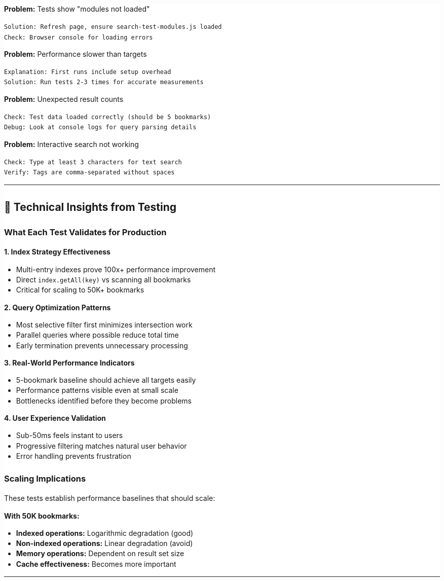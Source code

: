 **Problem:** Tests show "modules not loaded"
```
Solution: Refresh page, ensure search-test-modules.js loaded
Check: Browser console for loading errors
```

**Problem:** Performance slower than targets
```
Explanation: First runs include setup overhead
Solution: Run tests 2-3 times for accurate measurements
```

**Problem:** Unexpected result counts
```
Check: Test data loaded correctly (should be 5 bookmarks)
Debug: Look at console logs for query parsing details
```

**Problem:** Interactive search not working
```
Check: Type at least 3 characters for text search
Verify: Tags are comma-separated without spaces
```

---

## 🔧 **Technical Insights from Testing**

### **What Each Test Validates for Production**

**1. Index Strategy Effectiveness**
- Multi-entry indexes prove 100x+ performance improvement
- Direct `index.getAll(key)` vs scanning all bookmarks
- Critical for scaling to 50K+ bookmarks

**2. Query Optimization Patterns**
- Most selective filter first minimizes intersection work
- Parallel queries where possible reduce total time
- Early termination prevents unnecessary processing

**3. Real-World Performance Indicators**
- 5-bookmark baseline should achieve all targets easily
- Performance patterns visible even at small scale
- Bottlenecks identified before they become problems

**4. User Experience Validation**
- Sub-50ms feels instant to users
- Progressive filtering matches natural user behavior
- Error handling prevents frustration

### **Scaling Implications**

These tests establish performance baselines that should scale:

**With 50K bookmarks:**
- **Indexed operations:** Logarithmic degradation (good)
- **Non-indexed operations:** Linear degradation (avoid)
- **Memory operations:** Dependent on result set size
- **Cache effectiveness:** Becomes more important

---